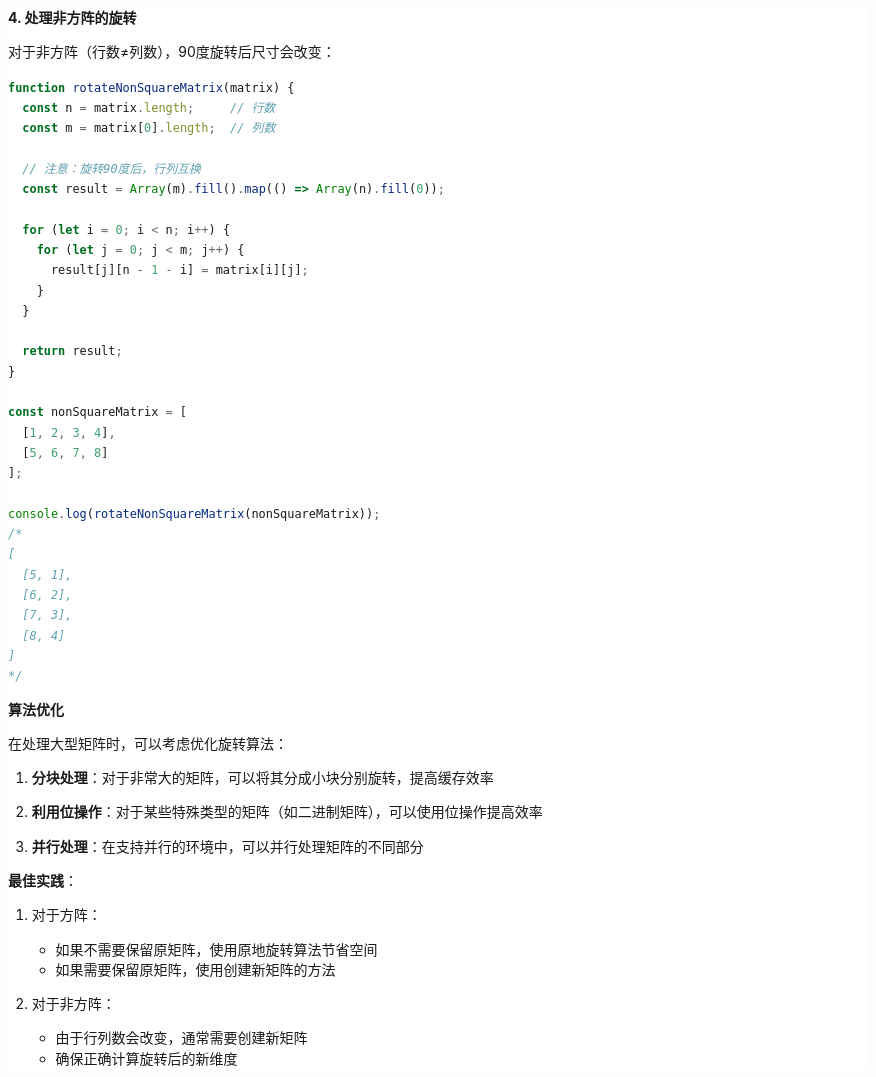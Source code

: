 **4. 处理非方阵的旋转**

对于非方阵（行数≠列数），90度旋转后尺寸会改变：

```javascript
function rotateNonSquareMatrix(matrix) {
  const n = matrix.length;     // 行数
  const m = matrix[0].length;  // 列数
  
  // 注意：旋转90度后，行列互换
  const result = Array(m).fill().map(() => Array(n).fill(0));
  
  for (let i = 0; i < n; i++) {
    for (let j = 0; j < m; j++) {
      result[j][n - 1 - i] = matrix[i][j];
    }
  }
  
  return result;
}

const nonSquareMatrix = [
  [1, 2, 3, 4],
  [5, 6, 7, 8]
];

console.log(rotateNonSquareMatrix(nonSquareMatrix));
/*
[
  [5, 1],
  [6, 2],
  [7, 3],
  [8, 4]
]
*/
```

**算法优化**

在处理大型矩阵时，可以考虑优化旋转算法：

1. **分块处理**：对于非常大的矩阵，可以将其分成小块分别旋转，提高缓存效率

2. **利用位操作**：对于某些特殊类型的矩阵（如二进制矩阵），可以使用位操作提高效率

3. **并行处理**：在支持并行的环境中，可以并行处理矩阵的不同部分

**最佳实践**：

1. 对于方阵：
   - 如果不需要保留原矩阵，使用原地旋转算法节省空间
   - 如果需要保留原矩阵，使用创建新矩阵的方法

2. 对于非方阵：
   - 由于行列数会改变，通常需要创建新矩阵
   - 确保正确计算旋转后的新维度
